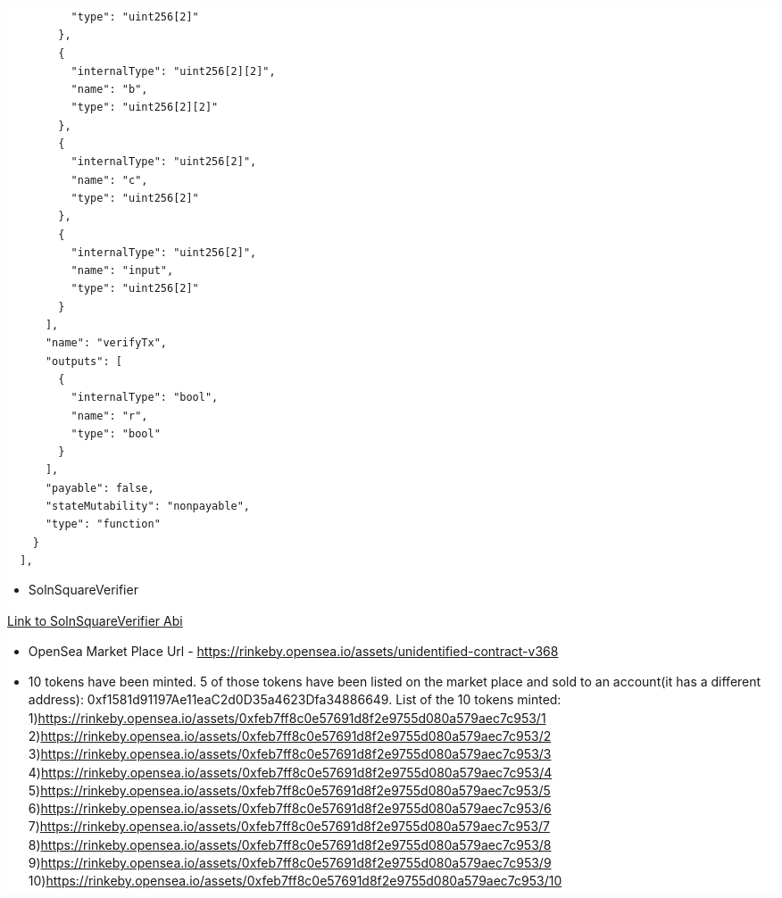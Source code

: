 ```
          "type": "uint256[2]"
        },
        {
          "internalType": "uint256[2][2]",
          "name": "b",
          "type": "uint256[2][2]"
        },
        {
          "internalType": "uint256[2]",
          "name": "c",
          "type": "uint256[2]"
        },
        {
          "internalType": "uint256[2]",
          "name": "input",
          "type": "uint256[2]"
        }
      ],
      "name": "verifyTx",
      "outputs": [
        {
          "internalType": "bool",
          "name": "r",
          "type": "bool"
        }
      ],
      "payable": false,
      "stateMutability": "nonpayable",
      "type": "function"
    }
  ],
```
* SolnSquareVerifier

[Link to SolnSquareVerifier Abi ](SolnSquareVerifierAbi.md)

* OpenSea Market Place Url - https://rinkeby.opensea.io/assets/unidentified-contract-v368

* 10 tokens have been minted. 5 of those tokens have been listed on the market place and sold to an account(it has a different address): 0xf1581d91197Ae11eaC2d0D35a4623Dfa34886649. List of the 10 tokens minted:
1)https://rinkeby.opensea.io/assets/0xfeb7ff8c0e57691d8f2e9755d080a579aec7c953/1
2)https://rinkeby.opensea.io/assets/0xfeb7ff8c0e57691d8f2e9755d080a579aec7c953/2
3)https://rinkeby.opensea.io/assets/0xfeb7ff8c0e57691d8f2e9755d080a579aec7c953/3
4)https://rinkeby.opensea.io/assets/0xfeb7ff8c0e57691d8f2e9755d080a579aec7c953/4
5)https://rinkeby.opensea.io/assets/0xfeb7ff8c0e57691d8f2e9755d080a579aec7c953/5
6)https://rinkeby.opensea.io/assets/0xfeb7ff8c0e57691d8f2e9755d080a579aec7c953/6
7)https://rinkeby.opensea.io/assets/0xfeb7ff8c0e57691d8f2e9755d080a579aec7c953/7
8)https://rinkeby.opensea.io/assets/0xfeb7ff8c0e57691d8f2e9755d080a579aec7c953/8
9)https://rinkeby.opensea.io/assets/0xfeb7ff8c0e57691d8f2e9755d080a579aec7c953/9
10)https://rinkeby.opensea.io/assets/0xfeb7ff8c0e57691d8f2e9755d080a579aec7c953/10

